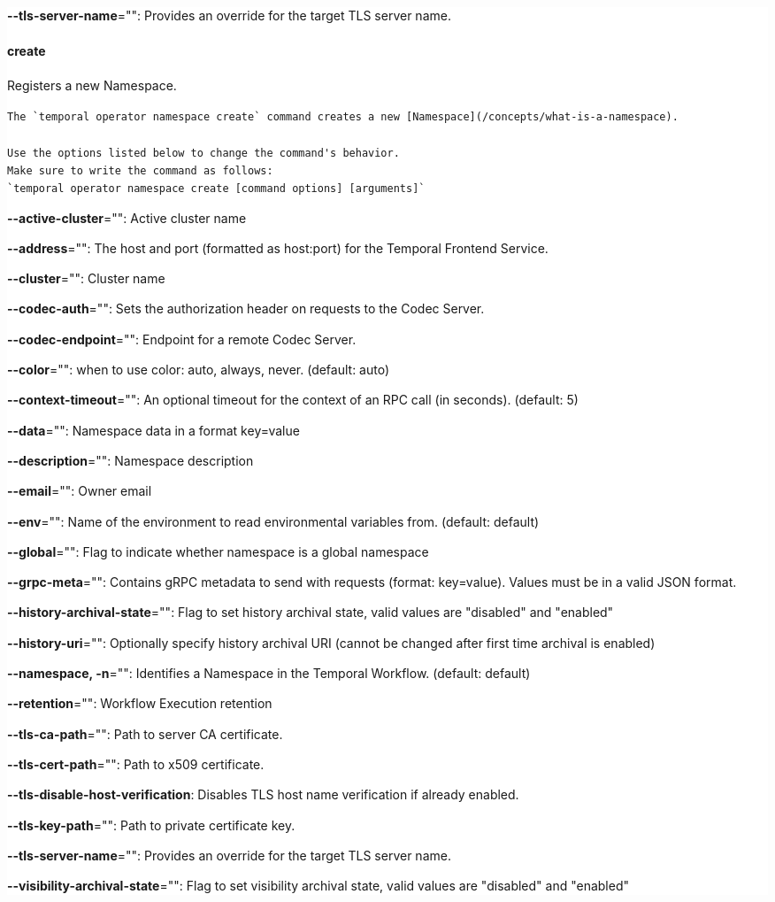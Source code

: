 **--tls-server-name**="": Provides an override for the target TLS server name.

#### create

Registers a new Namespace.

    The `temporal operator namespace create` command creates a new [Namespace](/concepts/what-is-a-namespace).
    
    Use the options listed below to change the command's behavior.
    Make sure to write the command as follows:
    `temporal operator namespace create [command options] [arguments]`

**--active-cluster**="": Active cluster name

**--address**="": The host and port (formatted as host:port) for the Temporal Frontend Service.

**--cluster**="": Cluster name

**--codec-auth**="": Sets the authorization header on requests to the Codec Server.

**--codec-endpoint**="": Endpoint for a remote Codec Server.

**--color**="": when to use color: auto, always, never. (default: auto)

**--context-timeout**="": An optional timeout for the context of an RPC call (in seconds). (default: 5)

**--data**="": Namespace data in a format key=value

**--description**="": Namespace description

**--email**="": Owner email

**--env**="": Name of the environment to read environmental variables from. (default: default)

**--global**="": Flag to indicate whether namespace is a global namespace

**--grpc-meta**="": Contains gRPC metadata to send with requests (format: key=value). Values must be in a valid JSON format.

**--history-archival-state**="": Flag to set history archival state, valid values are "disabled" and "enabled"

**--history-uri**="": Optionally specify history archival URI (cannot be changed after first time archival is enabled)

**--namespace, -n**="": Identifies a Namespace in the Temporal Workflow. (default: default)

**--retention**="": Workflow Execution retention

**--tls-ca-path**="": Path to server CA certificate.

**--tls-cert-path**="": Path to x509 certificate.

**--tls-disable-host-verification**: Disables TLS host name verification if already enabled.

**--tls-key-path**="": Path to private certificate key.

**--tls-server-name**="": Provides an override for the target TLS server name.

**--visibility-archival-state**="": Flag to set visibility archival state, valid values are "disabled" and "enabled"
